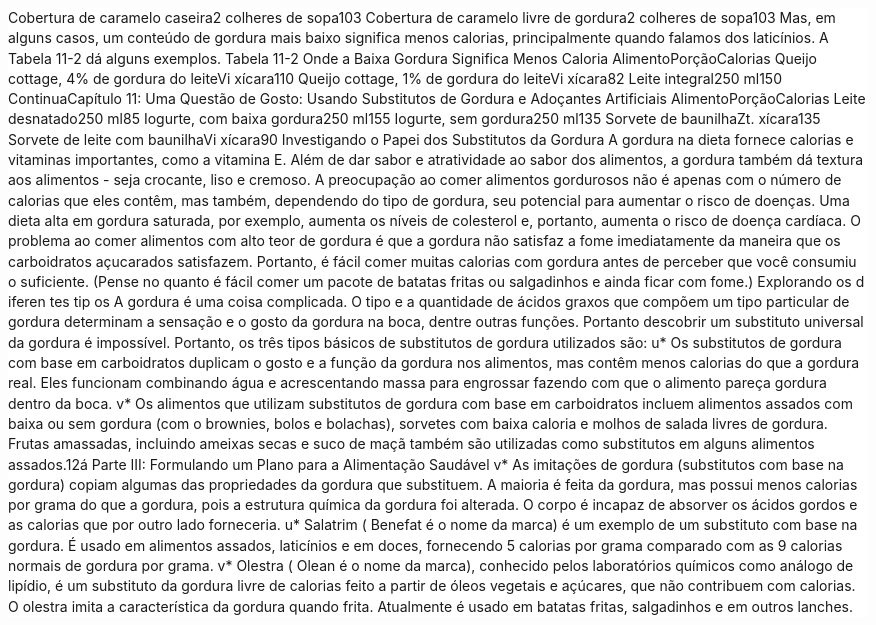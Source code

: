 Cobertura de caramelo caseira2 colheres de sopa103
Cobertura de caramelo
livre de gordura2 colheres de sopa103
Mas, em alguns casos, um conteúdo de gordura mais baixo significa menos
calorias, principalmente quando falamos dos laticínios. A Tabela 11-2 dá
alguns exemplos.
Tabela 11-2
Onde a Baixa Gordura Significa Menos Caloria
AlimentoPorçãoCalorias
Queijo cottage, 4% de gordura do leiteVi xícara110
Queijo cottage, 1% de gordura do leiteVi xícara82
Leite integral250 ml150
ContinuaCapítulo 11: Uma Questão de Gosto: Usando Substitutos de Gordura e Adoçantes Artificiais
AlimentoPorçãoCalorias
Leite desnatado250 ml85
Iogurte, com baixa gordura250 ml155
Iogurte, sem gordura250 ml135
Sorvete de baunilhaZt. xícara135
Sorvete de leite com baunilhaVi xícara90
Investigando o Papei
dos Substitutos da Gordura
A gordura na dieta fornece calorias e vitaminas importantes, como a vitamina
E. Além de dar sabor e atratividade ao sabor dos alimentos, a gordura
também dá textura aos alimentos - seja crocante, liso e cremoso. A
preocupação ao comer alimentos gordurosos não é apenas com o número de
calorias que eles contêm, mas também, dependendo do tipo de gordura, seu
potencial para aumentar o risco de doenças. Uma dieta alta em gordura
saturada, por exemplo, aumenta os níveis de colesterol e, portanto, aumenta
o risco de doença cardíaca.
O problema ao comer alimentos com alto teor de gordura é que a gordura
não satisfaz a fome imediatamente da maneira que os carboidratos
açucarados satisfazem. Portanto, é fácil comer muitas calorias com gordura
antes de perceber que você consumiu o suficiente. (Pense no quanto é fácil
comer um pacote de batatas fritas ou salgadinhos e ainda ficar com fome.)
Explorando os d iferen tes tip os
A gordura é uma coisa complicada. O tipo e a quantidade de ácidos graxos
que compõem um tipo particular de gordura determinam a sensação e o
gosto da gordura na boca, dentre outras funções. Portanto descobrir um
substituto universal da gordura é impossível.
Portanto, os três tipos básicos de substitutos de gordura utilizados são:
u* Os substitutos de gordura com base em carboidratos duplicam o gosto e a
função da gordura nos alimentos, mas contêm menos calorias do que a
gordura real. Eles funcionam combinando água e acrescentando massa
para engrossar fazendo com que o alimento pareça gordura dentro da boca.
v* Os alimentos que utilizam substitutos de gordura com base em
carboidratos incluem alimentos assados com baixa ou sem gordura
(com o brownies, bolos e bolachas), sorvetes com baixa caloria e molhos
de salada livres de gordura. Frutas amassadas, incluindo ameixas secas e
suco de maçã também são utilizadas como substitutos em alguns
alimentos assados.12á Parte III: Formulando um Plano para a Alimentação Saudável
v* As imitações de gordura (substitutos com base na gordura) copiam
algumas das propriedades da gordura que substituem. A maioria é feita
da gordura, mas possui menos calorias por grama do que a gordura,
pois a estrutura química da gordura foi alterada. O corpo é incapaz de
absorver os ácidos gordos e as calorias que por outro lado forneceria.
u* Salatrim ( Benefat é o nome da marca) é um exemplo de um substituto
com base na gordura. É usado em alimentos assados, laticínios e em
doces, fornecendo 5 calorias por grama comparado com as 9 calorias
normais de gordura por grama.
v* Olestra ( Olean é o nome da marca), conhecido pelos laboratórios
químicos como análogo de lipídio, é um substituto da gordura livre de
calorias feito a partir de óleos vegetais e açúcares, que não contribuem
com calorias. O olestra imita a característica da gordura quando frita.
Atualmente é usado em batatas fritas, salgadinhos e em outros lanches.